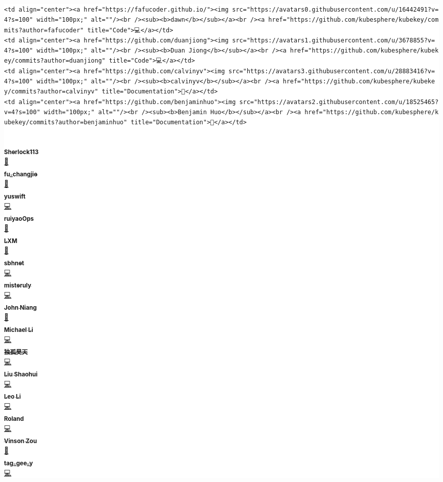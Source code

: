     <td align="center"><a href="https://fafucoder.github.io/"><img src="https://avatars0.githubusercontent.com/u/16442491?v=4?s=100" width="100px;" alt=""/><br /><sub><b>dawn</b></sub></a><br /><a href="https://github.com/kubesphere/kubekey/commits?author=fafucoder" title="Code">💻</a></td>
    <td align="center"><a href="https://github.com/duanjiong"><img src="https://avatars1.githubusercontent.com/u/3678855?v=4?s=100" width="100px;" alt=""/><br /><sub><b>Duan Jiong</b></sub></a><br /><a href="https://github.com/kubesphere/kubekey/commits?author=duanjiong" title="Code">💻</a></td>
    <td align="center"><a href="https://github.com/calvinyv"><img src="https://avatars3.githubusercontent.com/u/28883416?v=4?s=100" width="100px;" alt=""/><br /><sub><b>calvinyv</b></sub></a><br /><a href="https://github.com/kubesphere/kubekey/commits?author=calvinyv" title="Documentation">📖</a></td>
    <td align="center"><a href="https://github.com/benjaminhuo"><img src="https://avatars2.githubusercontent.com/u/18525465?v=4?s=100" width="100px;" alt=""/><br /><sub><b>Benjamin Huo</b></sub></a><br /><a href="https://github.com/kubesphere/kubekey/commits?author=benjaminhuo" title="Documentation">📖</a></td>
  </tr>
  <tr>
    <td align="center"><a href="https://github.com/Sherlock113"><img src="https://avatars2.githubusercontent.com/u/65327072?v=4?s=100" width="100px;" alt=""/><br /><sub><b>Sherlock113</b></sub></a><br /><a href="https://github.com/kubesphere/kubekey/commits?author=Sherlock113" title="Documentation">📖</a></td>
    <td align="center"><a href="https://github.com/Fuchange"><img src="https://avatars1.githubusercontent.com/u/31716848?v=4?s=100" width="100px;" alt=""/><br /><sub><b>fu_changjie</b></sub></a><br /><a href="https://github.com/kubesphere/kubekey/commits?author=Fuchange" title="Documentation">📖</a></td>
    <td align="center"><a href="https://github.com/yuswift"><img src="https://avatars1.githubusercontent.com/u/37265389?v=4?s=100" width="100px;" alt=""/><br /><sub><b>yuswift</b></sub></a><br /><a href="https://github.com/kubesphere/kubekey/commits?author=yuswift" title="Code">💻</a></td>
    <td align="center"><a href="https://github.com/ruiyaoOps"><img src="https://avatars.githubusercontent.com/u/35256376?v=4?s=100" width="100px;" alt=""/><br /><sub><b>ruiyaoOps</b></sub></a><br /><a href="https://github.com/kubesphere/kubekey/commits?author=ruiyaoOps" title="Documentation">📖</a></td>
    <td align="center"><a href="http://www.luxingmin.com"><img src="https://avatars.githubusercontent.com/u/1918195?v=4?s=100" width="100px;" alt=""/><br /><sub><b>LXM</b></sub></a><br /><a href="https://github.com/kubesphere/kubekey/commits?author=lxm" title="Documentation">📖</a></td>
    <td align="center"><a href="https://github.com/sbhnet"><img src="https://avatars.githubusercontent.com/u/2368131?v=4?s=100" width="100px;" alt=""/><br /><sub><b>sbhnet</b></sub></a><br /><a href="https://github.com/kubesphere/kubekey/commits?author=sbhnet" title="Code">💻</a></td>
    <td align="center"><a href="https://github.com/misteruly"><img src="https://avatars.githubusercontent.com/u/31399968?v=4?s=100" width="100px;" alt=""/><br /><sub><b>misteruly</b></sub></a><br /><a href="https://github.com/kubesphere/kubekey/commits?author=misteruly" title="Code">💻</a></td>
  </tr>
  <tr>
    <td align="center"><a href="https://johnniang.me"><img src="https://avatars.githubusercontent.com/u/16865714?v=4?s=100" width="100px;" alt=""/><br /><sub><b>John Niang</b></sub></a><br /><a href="https://github.com/kubesphere/kubekey/commits?author=JohnNiang" title="Documentation">📖</a></td>
    <td align="center"><a href="https://alimy.me"><img src="https://avatars.githubusercontent.com/u/10525842?v=4?s=100" width="100px;" alt=""/><br /><sub><b>Michael Li</b></sub></a><br /><a href="https://github.com/kubesphere/kubekey/commits?author=alimy" title="Code">💻</a></td>
    <td align="center"><a href="https://github.com/duguhaotian"><img src="https://avatars.githubusercontent.com/u/3174621?v=4?s=100" width="100px;" alt=""/><br /><sub><b>独孤昊天</b></sub></a><br /><a href="https://github.com/kubesphere/kubekey/commits?author=duguhaotian" title="Code">💻</a></td>
    <td align="center"><a href="https://github.com/lshmouse"><img src="https://avatars.githubusercontent.com/u/118687?v=4?s=100" width="100px;" alt=""/><br /><sub><b>Liu Shaohui</b></sub></a><br /><a href="https://github.com/kubesphere/kubekey/commits?author=lshmouse" title="Code">💻</a></td>
    <td align="center"><a href="https://github.com/24sama"><img src="https://avatars.githubusercontent.com/u/43993589?v=4?s=100" width="100px;" alt=""/><br /><sub><b>Leo Li</b></sub></a><br /><a href="https://github.com/kubesphere/kubekey/commits?author=24sama" title="Code">💻</a></td>
    <td align="center"><a href="https://github.com/RolandMa1986"><img src="https://avatars.githubusercontent.com/u/1720333?v=4?s=100" width="100px;" alt=""/><br /><sub><b>Roland</b></sub></a><br /><a href="https://github.com/kubesphere/kubekey/commits?author=RolandMa1986" title="Code">💻</a></td>
    <td align="center"><a href="https://ops.m114.org"><img src="https://avatars.githubusercontent.com/u/2347587?v=4?s=100" width="100px;" alt=""/><br /><sub><b>Vinson Zou</b></sub></a><br /><a href="https://github.com/kubesphere/kubekey/commits?author=vinsonzou" title="Documentation">📖</a></td>
  </tr>
  <tr>
    <td align="center"><a href="https://github.com/tagGeeY"><img src="https://avatars.githubusercontent.com/u/35259969?v=4?s=100" width="100px;" alt=""/><br /><sub><b>tag_gee_y</b></sub></a><br /><a href="https://github.com/kubesphere/kubekey/commits?author=tagGeeY" title="Code">💻</a></td>
  </tr>
</table>





